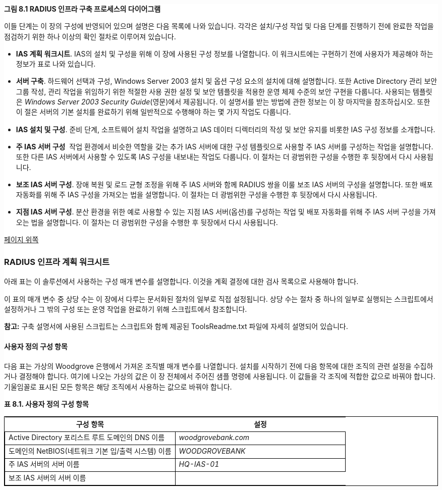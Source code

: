 **그림 8.1 RADIUS 인프라 구축 프로세스의 다이어그램**

이들 단계는 이 장의 구성에 반영되어 있으며 설명은 다음 목록에 나와 있습니다. 각각은 설치/구성 작업 및 다음 단계를 진행하기 전에 완료한 작업을 점검하기 위한 하나 이상의 확인 절차로 이루어져 있습니다.

-   **IAS 계획 워크시트**. IAS의 설치 및 구성을 위해 이 장에 사용된 구성 정보를 나열합니다. 이 워크시트에는 구현하기 전에 사용자가 제공해야 하는 정보가 표로 나와 있습니다.

-   **서버 구축**. 하드웨어 선택과 구성, Windows Server 2003 설치 및 옵션 구성 요소의 설치에 대해 설명합니다. 또한 Active Directory 관리 보안 그룹 작성, 관리 작업을 위임하기 위한 적절한 사용 권한 설정 및 보안 템플릿을 적용한 운영 체제 수준의 보안 구현을 다룹니다. 사용되는 템플릿은 *Windows Server 2003 Security Guide*(영문)에서 제공됩니다. 이 설명서를 받는 방법에 관한 정보는 이 장 마지막을 참조하십시오. 또한 이 절은 서버의 기본 설치를 완료하기 위해 일반적으로 수행해야 하는 몇 가지 작업도 다룹니다.

-   **IAS 설치 및 구성**. 준비 단계, 소프트웨어 설치 작업을 설명하고 IAS 데이터 디렉터리의 작성 및 보안 유지를 비롯한 IAS 구성 정보를 소개합니다.

-   **주 IAS 서버 구성**  작업 환경에서 비슷한 역할을 갖는 추가 IAS 서버에 대한 구성 템플릿으로 사용할 주 IAS 서버를 구성하는 작업을 설명합니다. 또한 다른 IAS 서버에서 사용할 수 있도록 IAS 구성을 내보내는 작업도 다룹니다. 이 절차는 더 광범위한 구성을 수행한 후 뒷장에서 다시 사용됩니다.

-   **보조 IAS 서버 구성**. 장애 복원 및 로드 균형 조정을 위해 주 IAS 서버와 함께 RADIUS 쌍을 이룰 보조 IAS 서버의 구성을 설명합니다. 또한 배포 자동화를 위해 주 IAS 구성을 가져오는 법을 설명합니다. 이 절차는 더 광범위한 구성을 수행한 후 뒷장에서 다시 사용됩니다.

-   **지점 IAS 서버 구성**. 분산 환경을 위한 예로 사용할 수 있는 지점 IAS 서버(옵션)를 구성하는 작업 및 배포 자동화를 위해 주 IAS 서버 구성을 가져오는 법을 설명합니다. 이 절차는 더 광범위한 구성을 수행한 후 뒷장에서 다시 사용됩니다.

[](#mainsection)[페이지 위쪽](#mainsection)

### RADIUS 인프라 계획 워크시트

아래 표는 이 솔루션에서 사용하는 구성 매개 변수를 설명합니다. 이것을 계획 결정에 대한 검사 목록으로 사용해야 합니다.

이 표의 매개 변수 중 상당 수는 이 장에서 다루는 문서화된 절차의 일부로 직접 설정됩니다. 상당 수는 절차 중 하나의 일부로 실행되는 스크립트에서 설정하거나 그 밖의 구성 또는 운영 작업을 완료하기 위해 스크립트에서 참조합니다.

**참고:** 구축 설명서에 사용된 스크립트는 스크립트와 함께 제공된 ToolsReadme.txt 파일에 자세히 설명되어 있습니다.

#### 사용자 정의 구성 항목

다음 표는 가상의 Woodgrove 은행에서 가져온 조직별 매개 변수를 나열합니다. 설치를 시작하기 전에 다음 항목에 대한 조직의 관련 설정을 수집하거나 결정해야 합니다. 여기에 나오는 가상의 값은 이 장 전체에서 주어진 샘플 명령에 사용됩니다. 이 값들을 각 조직에 적합한 값으로 바꿔야 합니다. 기울임꼴로 표시된 모든 항목은 해당 조직에서 사용하는 값으로 바꿔야 합니다.

**표 8.1. 사용자 정의 구성 항목**

 
<table style="border:1px solid black;">
<colgroup>
<col width="50%" />
<col width="50%" />
</colgroup>
<thead>
<tr class="header">
<th>구성 항목</th>
<th>설정</th>
</tr>
</thead>
<tbody>
<tr class="odd">
<td style="border:1px solid black;">Active Directory 포리스트 루트 도메인의 DNS 이름</td>
<td style="border:1px solid black;"><em>woodgrovebank.com</em></td>
</tr>
<tr class="even">
<td style="border:1px solid black;">도메인의 NetBIOS(네트워크 기본 입/출력 시스템) 이름</td>
<td style="border:1px solid black;"><em>WOODGROVEBANK</em></td>
</tr>
<tr class="odd">
<td style="border:1px solid black;">주 IAS 서버의 서버 이름</td>
<td style="border:1px solid black;"><em>HQ-IAS-01</em></td>
</tr>
<tr class="even">
<td style="border:1px solid black;">보조 IAS 서버의 서버 이름</td>
